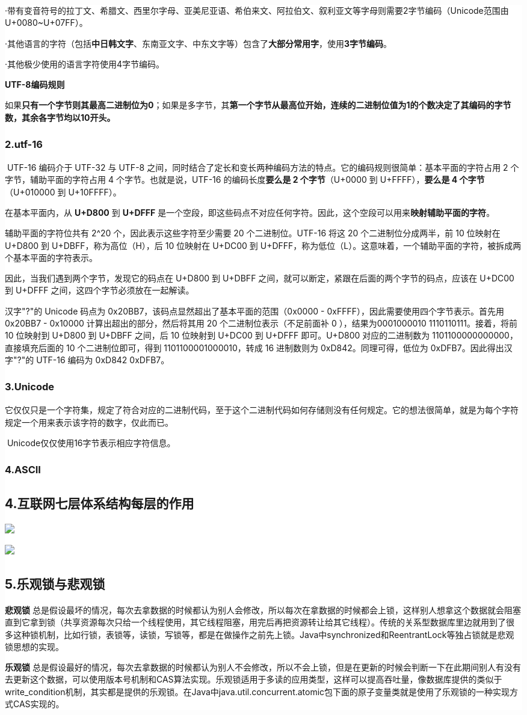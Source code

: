 ·带有变音符号的拉丁文、希腊文、西里尔字母、亚美尼亚语、希伯来文、阿拉伯文、叙利亚文等字母则需要2字节编码（Unicode范围由U+0080~U+07FF）。

·其他语言的字符（包括**中日韩文字**、东南亚文字、中东文字等）包含了**大部分常用字**，使用**3字节编码**。

·其他极少使用的语言字符使用4字节编码。

**UTF-8编码规则**

如果**只有一个字节则其最高二进制位为0**；如果是多字节，其**第一个字节从最高位开始，连续的二进制位值为1的个数决定了其编码的字节数，其余各字节均以10开头。**

### 2.utf-16

​	UTF-16 编码介于 UTF-32 与 UTF-8 之间，同时结合了定长和变长两种编码方法的特点。它的编码规则很简单：基本平面的字符占用 2 个字节，辅助平面的字符占用 4 个字节。也就是说，UTF-16 的编码长度**要么是 2 个字节**（U+0000 到 U+FFFF），**要么是 4 个字节**（U+010000 到 U+10FFFF）。

在基本平面内，从 **U+D800** 到 **U+DFFF** 是一个空段，即这些码点不对应任何字符。因此，这个空段可以用来**映射辅助平面的字符**。

辅助平面的字符位共有 2^20 个，因此表示这些字符至少需要 20 个二进制位。UTF-16 将这 20 个二进制位分成两半，前 10 位映射在 U+D800 到 U+DBFF，称为高位（H），后 10 位映射在 U+DC00 到 U+DFFF，称为低位（L）。这意味着，一个辅助平面的字符，被拆成两个基本平面的字符表示。

因此，当我们遇到两个字节，发现它的码点在 U+D800 到 U+DBFF 之间，就可以断定，紧跟在后面的两个字节的码点，应该在 U+DC00 到 U+DFFF 之间，这四个字节必须放在一起解读。

汉字"?"的 Unicode 码点为 0x20BB7，该码点显然超出了基本平面的范围（0x0000 - 0xFFFF），因此需要使用四个字节表示。首先用 0x20BB7 - 0x10000 计算出超出的部分，然后将其用 20 个二进制位表示（不足前面补 0 ），结果为0001000010 1110110111。接着，将前 10 位映射到 U+D800 到 U+DBFF 之间，后 10 位映射到 U+DC00 到 U+DFFF 即可。U+D800 对应的二进制数为 1101100000000000，直接填充后面的 10 个二进制位即可，得到 1101100001000010，转成 16 进制数则为 0xD842。同理可得，低位为 0xDFB7。因此得出汉字"?"的 UTF-16 编码为 0xD842 0xDFB7。



### 3.Unicode

​	它仅仅只是一个字符集，规定了符合对应的二进制代码，至于这个二进制代码如何存储则没有任何规定。它的想法很简单，就是为每个字符规定一个用来表示该字符的数字，仅此而已。

​	Unicode仅仅使用16字节表示相应字符信息。

### 4.ASCII



## 4.互联网七层体系结构每层的作用

![](C:\Users\18147\Desktop\面试准备\resources\009.png)

![](C:\Users\18147\Desktop\面试准备\resources\010.png)

## 5.乐观锁与悲观锁

**悲观锁**
总是假设最坏的情况，每次去拿数据的时候都认为别人会修改，所以每次在拿数据的时候都会上锁，这样别人想拿这个数据就会阻塞直到它拿到锁（共享资源每次只给一个线程使用，其它线程阻塞，用完后再把资源转让给其它线程）。传统的关系型数据库里边就用到了很多这种锁机制，比如行锁，表锁等，读锁，写锁等，都是在做操作之前先上锁。Java中synchronized和ReentrantLock等独占锁就是悲观锁思想的实现。

**乐观锁**
总是假设最好的情况，每次去拿数据的时候都认为别人不会修改，所以不会上锁，但是在更新的时候会判断一下在此期间别人有没有去更新这个数据，可以使用版本号机制和CAS算法实现。乐观锁适用于多读的应用类型，这样可以提高吞吐量，像数据库提供的类似于write_condition机制，其实都是提供的乐观锁。在Java中java.util.concurrent.atomic包下面的原子变量类就是使用了乐观锁的一种实现方式CAS实现的。
